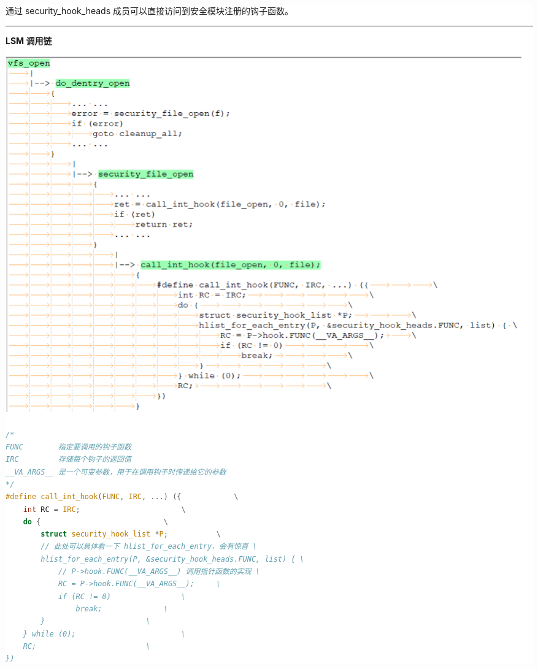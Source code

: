 
通过 security_hook_heads 成员可以直接访问到安全模块注册的钩子函数。

-----

**LSM 调用链**

![image-flow](img/Flow_chart.png)

```c
/* 
FUNC 		指定要调用的钩子函数
IRC 		存储每个钩子的返回值
__VA_ARGS__ 是一个可变参数，用于在调用钩子时传递给它的参数
*/
#define call_int_hook(FUNC, IRC, ...) ({			\
	int RC = IRC;						\
	do {							\
		struct security_hook_list *P;			\
		// 此处可以具体看一下 hlist_for_each_entry，会有惊喜 \
		hlist_for_each_entry(P, &security_hook_heads.FUNC, list) { \
			// P->hook.FUNC(__VA_ARGS__) 调用指针函数的实现 \
			RC = P->hook.FUNC(__VA_ARGS__);		\
			if (RC != 0)				\
				break;				\
		}						\
	} while (0);						\
	RC;							\
})

```
